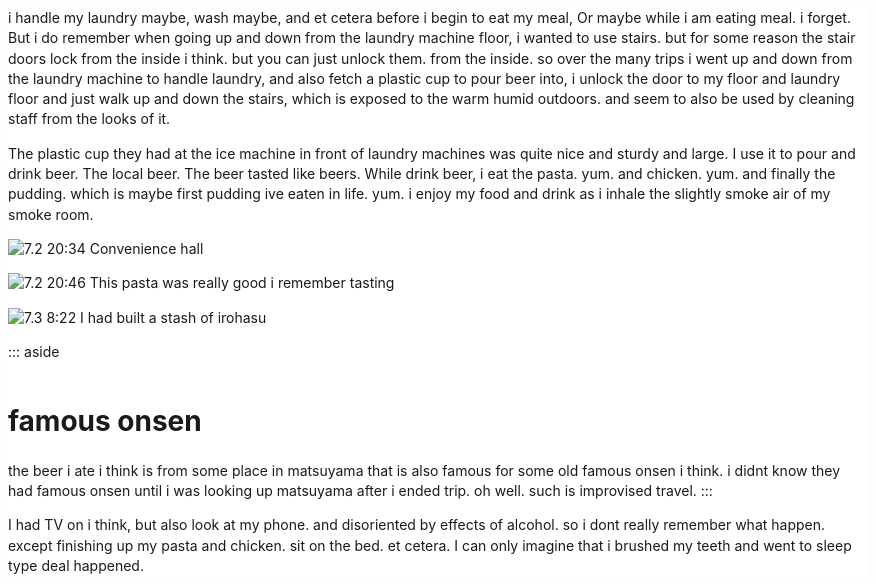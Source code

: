 i handle my laundry maybe, wash maybe, and et cetera before i begin to eat my meal, Or maybe while i am eating meal. i forget. But i do remember when going up and down from the laundry machine floor, i wanted to use stairs. but for some reason the stair doors lock from the inside i think. but you can just unlock them. from the inside. so over the many trips i went up and down from the laundry machine to handle laundry, and also fetch a plastic cup to pour beer into, i unlock the door to my floor and laundry floor and just walk up and down the stairs, which is exposed to the warm humid outdoors. and seem to also be used by cleaning staff from the looks of it.

The plastic cup they had at the ice machine in front of laundry machines was quite nice and sturdy and large. I use it to pour and drink beer. The local beer. The beer tasted like beers. While drink beer, i eat the pasta. yum. and chicken. yum. and finally the pudding. which is maybe first pudding ive eaten in life. yum. i enjoy my food and drink as i inhale the slightly smoke air of my smoke room.

![7.2 20:34 Convenience hall](20250702_203417.jpg)

![7.2 20:46 This pasta was really good i remember tasting](20250702_204633.jpg)

![7.3 8:22 I had built a stash of irohasu](20250703_082222.jpg)

::: aside
# famous onsen
the beer i ate i think is from some place in matsuyama that is also famous for some old famous onsen i think. i didnt know they had famous onsen until i was looking up matsuyama after i ended trip. oh well. such is improvised travel.
:::

I had TV on i think, but also look at my phone. and disoriented by effects of alcohol. so i dont really remember what happen. except finishing up my pasta and chicken. sit on the bed. et cetera. I can only imagine that i brushed my teeth and went to sleep type deal happened.
